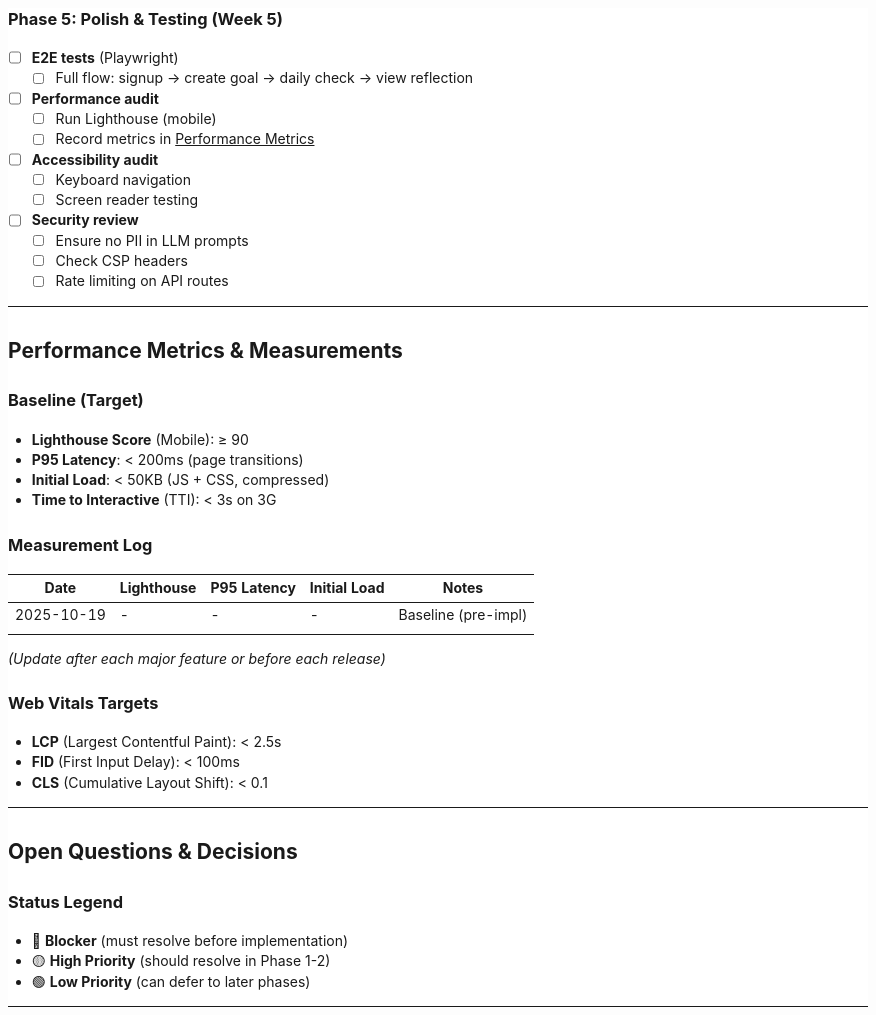 ### Phase 5: Polish & Testing (Week 5)
- [ ] **E2E tests** (Playwright)
  - [ ] Full flow: signup → create goal → daily check → view reflection
- [ ] **Performance audit**
  - [ ] Run Lighthouse (mobile)
  - [ ] Record metrics in [Performance Metrics](#performance-metrics--measurements)
- [ ] **Accessibility audit**
  - [ ] Keyboard navigation
  - [ ] Screen reader testing
- [ ] **Security review**
  - [ ] Ensure no PII in LLM prompts
  - [ ] Check CSP headers
  - [ ] Rate limiting on API routes

---

## Performance Metrics & Measurements

### Baseline (Target)
- **Lighthouse Score** (Mobile): ≥ 90
- **P95 Latency**: < 200ms (page transitions)
- **Initial Load**: < 50KB (JS + CSS, compressed)
- **Time to Interactive** (TTI): < 3s on 3G

### Measurement Log

| Date       | Lighthouse | P95 Latency | Initial Load | Notes                  |
|------------|-----------|-------------|--------------|------------------------|
| 2025-10-19 | -         | -           | -            | Baseline (pre-impl)    |
|            |           |             |              |                        |

_(Update after each major feature or before each release)_

### Web Vitals Targets
- **LCP** (Largest Contentful Paint): < 2.5s
- **FID** (First Input Delay): < 100ms
- **CLS** (Cumulative Layout Shift): < 0.1

---

## Open Questions & Decisions

### Status Legend
- 🔴 **Blocker** (must resolve before implementation)
- 🟡 **High Priority** (should resolve in Phase 1-2)
- 🟢 **Low Priority** (can defer to later phases)

---
